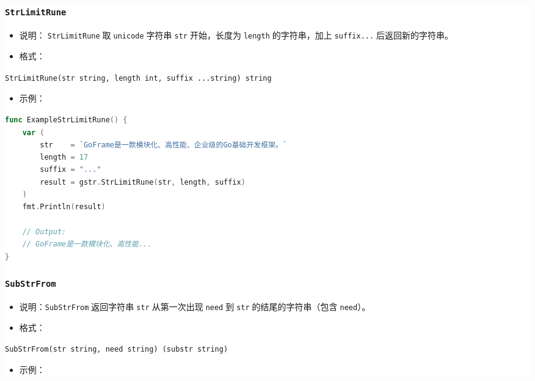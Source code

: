 
### `StrLimitRune`

- 说明： `StrLimitRune` 取 `unicode` 字符串 `str` 开始，长度为 `length` 的字符串，加上 `suffix...` 后返回新的字符串。

- 格式：









```
StrLimitRune(str string, length int, suffix ...string) string
```

- 示例：









```go
func ExampleStrLimitRune() {
  	var (
  		str    = `GoFrame是一款模块化、高性能、企业级的Go基础开发框架。`
  		length = 17
  		suffix = "..."
  		result = gstr.StrLimitRune(str, length, suffix)
  	)
  	fmt.Println(result)

  	// Output:
  	// GoFrame是一款模块化、高性能...
}
```


### `SubStrFrom`

- 说明：`SubStrFrom` 返回字符串 `str` 从第一次出现 `need` 到 `str` 的结尾的字符串（包含 `need`）。

- 格式：









```
SubStrFrom(str string, need string) (substr string)
```

- 示例：




